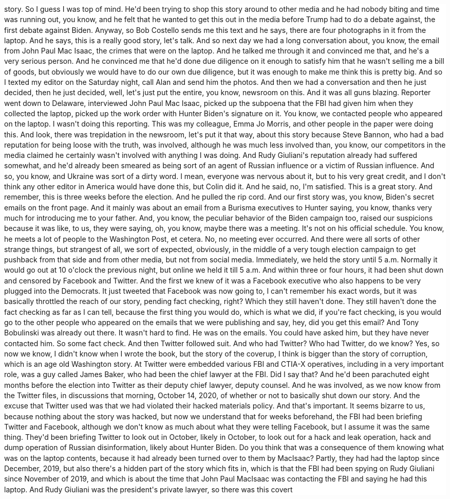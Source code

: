 story. So I guess I was top of mind. He'd been trying to shop this story around to other media and he had nobody biting and time was running out, you know, and he felt that he wanted to get this out in the media before Trump had to do a debate against, the first debate against Biden. Anyway, so Bob Costello sends me this text and he says, there are four photographs in it from the laptop. And he says, this is a really good story, let's talk. And so next day we had a long conversation about, you know, the email from John Paul Mac Isaac, the crimes that were on the laptop. And he talked me through it and convinced me that, and he's a very serious person. And he convinced me that he'd done due diligence on it enough to satisfy him that he wasn't selling me a bill of goods, but obviously we would have to do our own due diligence, but it was enough to make me think this is pretty big. And so I texted my editor on the Saturday night, call Alan and send him the photos. And then we had a conversation and then he just decided, then he just decided, well, let's just put the entire, you know, newsroom on this. And it was all guns blazing. Reporter went down to Delaware, interviewed John Paul Mac Isaac, picked up the subpoena that the FBI had given him when they collected the laptop, picked up the work order with Hunter Biden's signature on it. You know, we contacted people who appeared on the laptop. I wasn't doing this reporting. This was my colleague, Emma Jo Morris, and other people in the paper were doing this. And look, there was trepidation in the newsroom, let's put it that way, about this story because Steve Bannon, who had a bad reputation for being loose with the truth, was involved, although he was much less involved than, you know, our competitors in the media claimed he certainly wasn't involved with anything I was doing. And Rudy Giuliani's reputation already had suffered somewhat, and he'd already been smeared as being sort of an agent of Russian influence or a victim of Russian influence. And so, you know, and Ukraine was sort of a dirty word. I mean, everyone was nervous about it, but to his very great credit, and I don't think any other editor in America would have done this, but Colin did it. And he said, no, I'm satisfied. This is a great story. And remember, this is three weeks before the election. And he pulled the rip cord. And our first story was, you know, Biden's secret emails on the front page. And it mainly was about an email from a Burisma executives to Hunter saying, you know, thanks very much for introducing me to your father. And, you know, the peculiar behavior of the Biden campaign too, raised our suspicions because it was like, to us, they were saying, oh, you know, maybe there was a meeting. It's not on his official schedule. You know, he meets a lot of people to the Washington Post, et cetera. No, no meeting ever occurred. And there were all sorts of other strange things, but strangest of all, we sort of expected, obviously, in the middle of a very tough election campaign to get pushback from that side and from other media, but not from social media. Immediately, we held the story until 5 a.m. Normally it would go out at 10 o'clock the previous night, but online we held it till 5 a.m. And within three or four hours, it had been shut down and censored by Facebook and Twitter. And the first we knew of it was a Facebook executive who also happens to be very plugged into the Democrats. It just tweeted that Facebook was now going to, I can't remember his exact words, but it was basically throttled the reach of our story, pending fact checking, right? Which they still haven't done. They still haven't done the fact checking as far as I can tell, because the first thing you would do, which is what we did, if you're fact checking, is you would go to the other people who appeared on the emails that we were publishing and say, hey, did you get this email? And Tony Bobulinski was already out there. It wasn't hard to find. He was on the emails. You could have asked him, but they have never contacted him. So some fact check. And then Twitter followed suit. And who had Twitter? Who had Twitter, do we know? Yes, so now we know, I didn't know when I wrote the book, but the story of the coverup, I think is bigger than the story of corruption, which is an age old Washington story. At Twitter were embedded various FBI and CTIA-X operatives, including in a very important role, was a guy called James Baker, who had been the chief lawyer at the FBI. Did I say that? And he'd been parachuted eight months before the election into Twitter as their deputy chief lawyer, deputy counsel. And he was involved, as we now know from the Twitter files, in discussions that morning, October 14, 2020, of whether or not to basically shut down our story. And the excuse that Twitter used was that we had violated their hacked materials policy. And that's important. It seems bizarre to us, because nothing about the story was hacked, but now we understand that for weeks beforehand, the FBI had been briefing Twitter and Facebook, although we don't know as much about what they were telling Facebook, but I assume it was the same thing. They'd been briefing Twitter to look out in October, likely in October, to look out for a hack and leak operation, hack and dump operation of Russian disinformation, likely about Hunter Biden. Do you think that was a consequence of them knowing what was on the laptop contents, because it had already been turned over to them by MacIsaac? Partly, they had had the laptop since December, 2019, but also there's a hidden part of the story which fits in, which is that the FBI had been spying on Rudy Giuliani since November of 2019, and which is about the time that John Paul MacIsaac was contacting the FBI and saying he had this laptop. And Rudy Giuliani was the president's private lawyer, so there was this covert